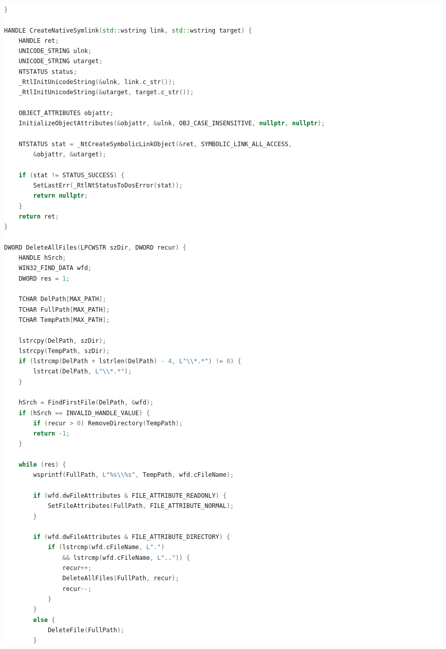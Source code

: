 ```cpp
}

HANDLE CreateNativeSymlink(std::wstring link, std::wstring target) {
	HANDLE ret;
	UNICODE_STRING ulnk;
	UNICODE_STRING utarget;
	NTSTATUS status;
	_RtlInitUnicodeString(&ulnk, link.c_str());
	_RtlInitUnicodeString(&utarget, target.c_str());

	OBJECT_ATTRIBUTES objattr;
	InitializeObjectAttributes(&objattr, &ulnk, OBJ_CASE_INSENSITIVE, nullptr, nullptr);

	NTSTATUS stat = _NtCreateSymbolicLinkObject(&ret, SYMBOLIC_LINK_ALL_ACCESS,
		&objattr, &utarget);

	if (stat != STATUS_SUCCESS) {
		SetLastErr(_RtlNtStatusToDosError(stat));
		return nullptr;
	}
	return ret;
}

DWORD DeleteAllFiles(LPCWSTR szDir, DWORD recur) {
	HANDLE hSrch;
	WIN32_FIND_DATA wfd;
	DWORD res = 1;

	TCHAR DelPath[MAX_PATH];
	TCHAR FullPath[MAX_PATH];
	TCHAR TempPath[MAX_PATH];

	lstrcpy(DelPath, szDir);
	lstrcpy(TempPath, szDir);
	if (lstrcmp(DelPath + lstrlen(DelPath) - 4, L"\\*.*") != 0) {
		lstrcat(DelPath, L"\\*.*");
	}

	hSrch = FindFirstFile(DelPath, &wfd);
	if (hSrch == INVALID_HANDLE_VALUE) {
		if (recur > 0) RemoveDirectory(TempPath);
		return -1;
	}

	while (res) {
		wsprintf(FullPath, L"%s\\%s", TempPath, wfd.cFileName);

		if (wfd.dwFileAttributes & FILE_ATTRIBUTE_READONLY) {
			SetFileAttributes(FullPath, FILE_ATTRIBUTE_NORMAL);
		}

		if (wfd.dwFileAttributes & FILE_ATTRIBUTE_DIRECTORY) {
			if (lstrcmp(wfd.cFileName, L".")
				&& lstrcmp(wfd.cFileName, L"..")) {
				recur++;
				DeleteAllFiles(FullPath, recur);
				recur--;
			}
		}
		else {
			DeleteFile(FullPath);
		}

```